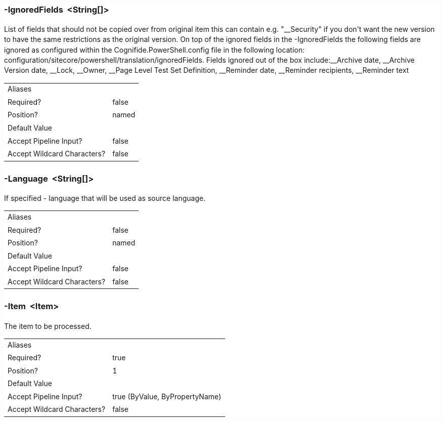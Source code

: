 ### -IgnoredFields&nbsp; &lt;String[]&gt; 
 
List of fields that should not be copied over from original item this can contain e.g. "__Security" if you don't want the new version to have the same restrictions as the original version.
On top of the ignored fields in the -IgnoredFields the following fields are ignored as configured within the Cognifide.PowerShell.config file in the following location:
configuration/sitecore/powershell/translation/ignoredFields.
Fields ignored out of the box include:__Archive date, __Archive Version date, __Lock, __Owner, __Page Level Test Set Definition, __Reminder date, __Reminder recipients, __Reminder text

 

| | |
| - | - |
| Aliases |  |
| Required? | false |
| Position? | named |
| Default Value |  |
| Accept Pipeline Input? | false |
| Accept Wildcard Characters? | false | 
 
### -Language&nbsp; &lt;String[]&gt; 
 
If specified - language that will be used as source language.

 

| | |
| - | - |
| Aliases |  |
| Required? | false |
| Position? | named |
| Default Value |  |
| Accept Pipeline Input? | false |
| Accept Wildcard Characters? | false | 
 
### -Item&nbsp; &lt;Item&gt; 
 
The item to be processed.

 

| | |
| - | - |
| Aliases |  |
| Required? | true |
| Position? | 1 |
| Default Value |  |
| Accept Pipeline Input? | true (ByValue, ByPropertyName) |
| Accept Wildcard Characters? | false | 
 